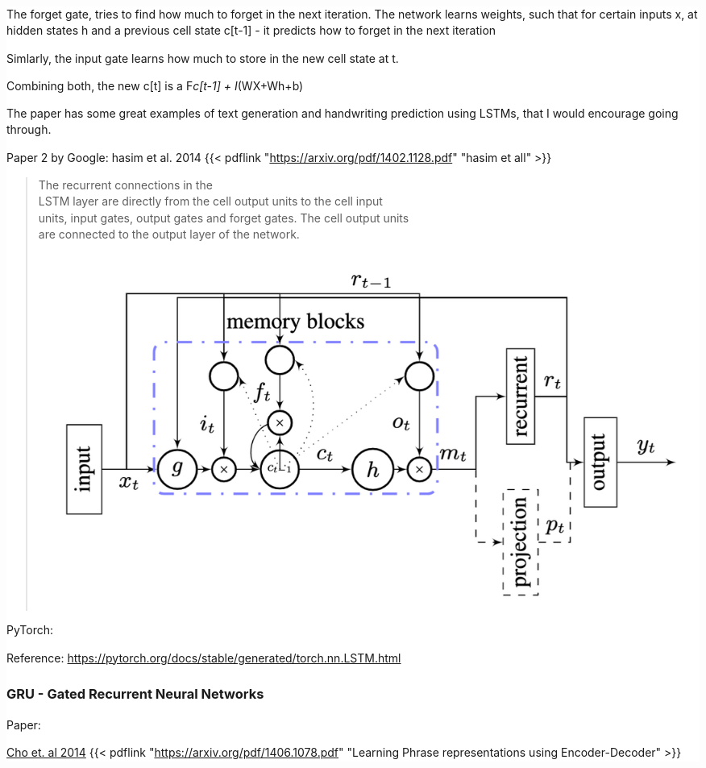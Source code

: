 The forget gate, tries to find how much to forget in the next iteration. The network learns weights, such that for certain inputs x, at hidden states h and a previous cell state c[t-1] - it predicts how to forget in the next iteration

Simlarly, the input gate learns how much to store in the new cell state at t.

Combining both, the new c[t] is a F*c[t-1] + I*(WX+Wh+b)

The paper has some great examples of text generation and handwriting prediction using LSTMs, that I would encourage going through.

Paper 2 by Google: hasim et al. 2014 {{< pdflink "https://arxiv.org/pdf/1402.1128.pdf" "hasim et all" >}}

> The recurrent connections in the  
> LSTM layer are directly from the cell output units to the cell input  
> units, input gates, output gates and forget gates. The cell output units  
> are connected to the output layer of the network.  
> ![image.png](/image_1687352816805_0.png)

PyTorch:

Reference: https://pytorch.org/docs/stable/generated/torch.nn.LSTM.html

### GRU - Gated Recurrent Neural Networks

Paper:

[Cho et. al 2014](https://arxiv.org/pdf/1406.1078.pdf) {{< pdflink "https://arxiv.org/pdf/1406.1078.pdf" "Learning Phrase representations using Encoder-Decoder" >}}
